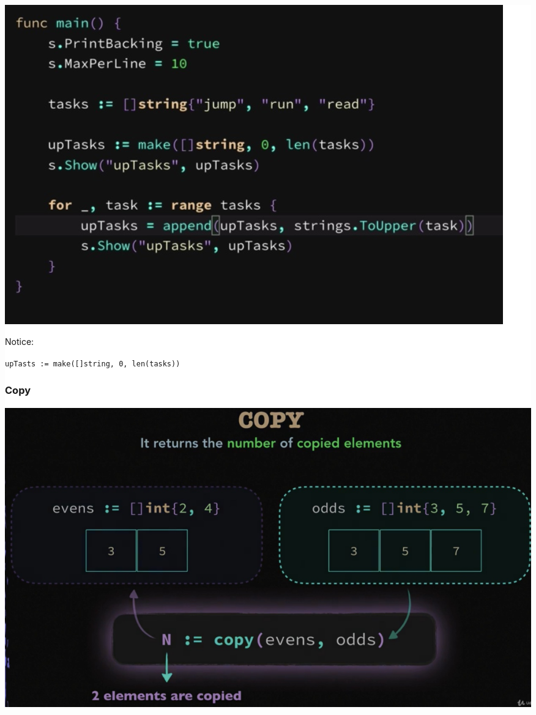 ![](./images/38.%20func%20main()%202.jpg)

Notice: 

	upTasts := make([]string, 0, len(tasks))

### Copy

![](./images/39.%20It%20returns%20the%20number%20of%20copied%20elements.jpg)
